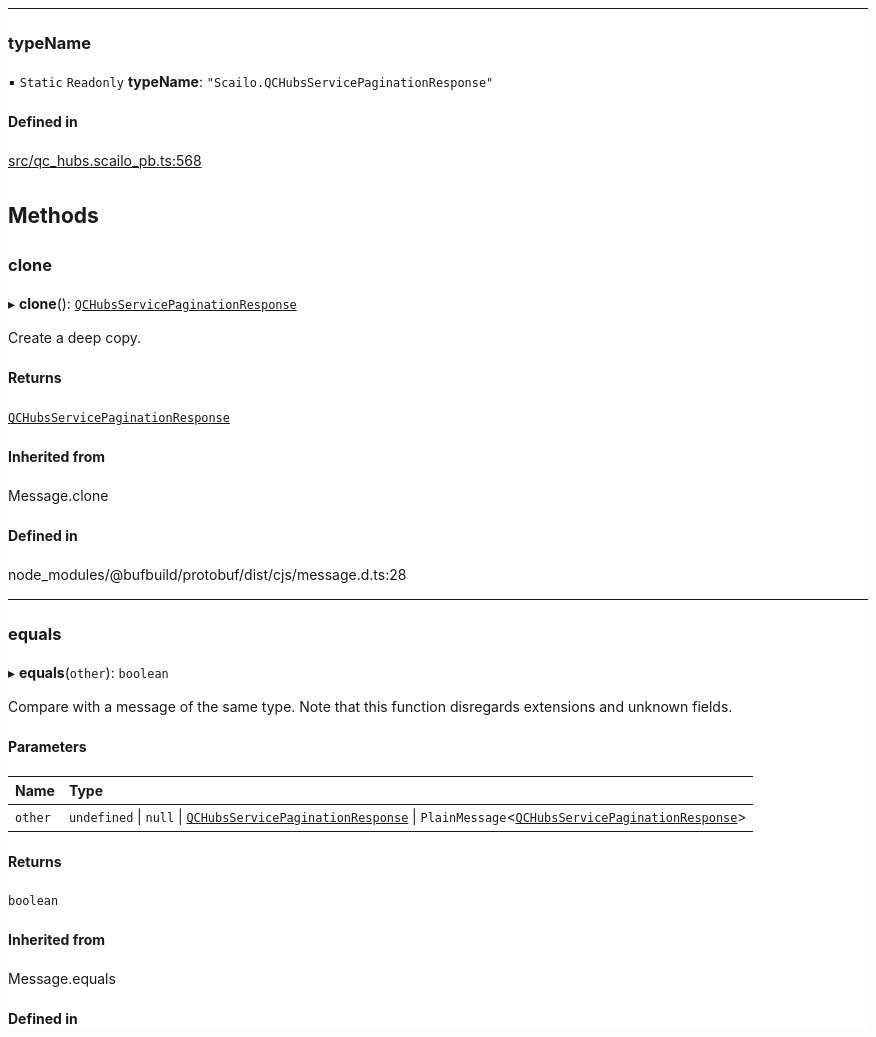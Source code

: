 ___

### typeName

▪ `Static` `Readonly` **typeName**: ``"Scailo.QCHubsServicePaginationResponse"``

#### Defined in

[src/qc_hubs.scailo_pb.ts:568](https://github.com/scailo/ts-sdk/blob/c10a36b57201dfa5903d4b53efa1e62aa6208936/src/qc_hubs.scailo_pb.ts#L568)

## Methods

### clone

▸ **clone**(): [`QCHubsServicePaginationResponse`](QCHubsServicePaginationResponse.md)

Create a deep copy.

#### Returns

[`QCHubsServicePaginationResponse`](QCHubsServicePaginationResponse.md)

#### Inherited from

Message.clone

#### Defined in

node_modules/@bufbuild/protobuf/dist/cjs/message.d.ts:28

___

### equals

▸ **equals**(`other`): `boolean`

Compare with a message of the same type.
Note that this function disregards extensions and unknown fields.

#### Parameters

| Name | Type |
| :------ | :------ |
| `other` | `undefined` \| ``null`` \| [`QCHubsServicePaginationResponse`](QCHubsServicePaginationResponse.md) \| `PlainMessage`\<[`QCHubsServicePaginationResponse`](QCHubsServicePaginationResponse.md)\> |

#### Returns

`boolean`

#### Inherited from

Message.equals

#### Defined in
